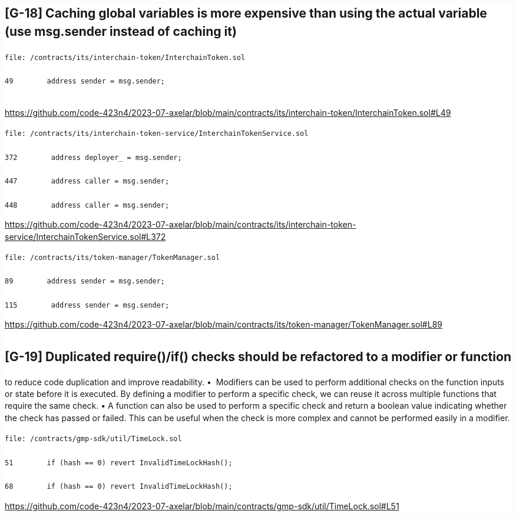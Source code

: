 

## [G-18] Caching global variables is more expensive than using the actual variable (use msg.sender instead of caching it)


```solidity
file: /contracts/its/interchain-token/InterchainToken.sol

49        address sender = msg.sender;
 
```
https://github.com/code-423n4/2023-07-axelar/blob/main/contracts/its/interchain-token/InterchainToken.sol#L49

```solidity
file: /contracts/its/interchain-token-service/InterchainTokenService.sol

372        address deployer_ = msg.sender;

447        address caller = msg.sender;

448        address caller = msg.sender;

```
https://github.com/code-423n4/2023-07-axelar/blob/main/contracts/its/interchain-token-service/InterchainTokenService.sol#L372

```solidity
file: /contracts/its/token-manager/TokenManager.sol

89        address sender = msg.sender;

115        address sender = msg.sender;

```
https://github.com/code-423n4/2023-07-axelar/blob/main/contracts/its/token-manager/TokenManager.sol#L89

## [G-19] Duplicated require()/if() checks should be refactored to a modifier or function   

 to reduce code duplication and improve readability.
•  Modifiers can be used to perform additional checks on the function inputs or state before it is executed. By defining a modifier to perform a specific check, we can reuse it across multiple functions that require the same check.
• A function can also be used to perform a specific check and return a boolean value indicating whether the check has passed or failed. This can be useful when the check is more complex and cannot be performed easily in a modifier.


```solidity
file: /contracts/gmp-sdk/util/TimeLock.sol

51        if (hash == 0) revert InvalidTimeLockHash();

68        if (hash == 0) revert InvalidTimeLockHash();

```
https://github.com/code-423n4/2023-07-axelar/blob/main/contracts/gmp-sdk/util/TimeLock.sol#L51
